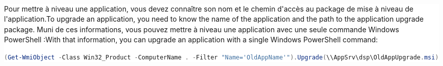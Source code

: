 <span data-ttu-id="a2fa9-163">Pour mettre à niveau une application, vous devez connaître son nom et le chemin d'accès au package de mise à niveau de l'application.</span><span class="sxs-lookup"><span data-stu-id="a2fa9-163">To upgrade an application, you need to know the name of the application and the path to the application upgrade package.</span></span> <span data-ttu-id="a2fa9-164">Muni de ces informations, vous pouvez mettre à niveau une application avec une seule commande Windows PowerShell :</span><span class="sxs-lookup"><span data-stu-id="a2fa9-164">With that information, you can upgrade an application with a single Windows PowerShell command:</span></span>

```powershell
(Get-WmiObject -Class Win32_Product -ComputerName . -Filter "Name='OldAppName'").Upgrade(\\AppSrv\dsp\OldAppUpgrade.msi)
```